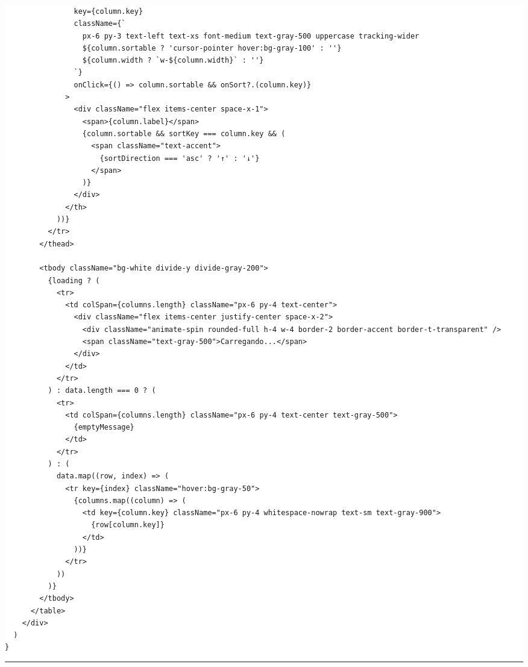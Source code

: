```tsx
                key={column.key}
                className={`
                  px-6 py-3 text-left text-xs font-medium text-gray-500 uppercase tracking-wider
                  ${column.sortable ? 'cursor-pointer hover:bg-gray-100' : ''}
                  ${column.width ? `w-${column.width}` : ''}
                `}
                onClick={() => column.sortable && onSort?.(column.key)}
              >
                <div className="flex items-center space-x-1">
                  <span>{column.label}</span>
                  {column.sortable && sortKey === column.key && (
                    <span className="text-accent">
                      {sortDirection === 'asc' ? '↑' : '↓'}
                    </span>
                  )}
                </div>
              </th>
            ))}
          </tr>
        </thead>
        
        <tbody className="bg-white divide-y divide-gray-200">
          {loading ? (
            <tr>
              <td colSpan={columns.length} className="px-6 py-4 text-center">
                <div className="flex items-center justify-center space-x-2">
                  <div className="animate-spin rounded-full h-4 w-4 border-2 border-accent border-t-transparent" />
                  <span className="text-gray-500">Carregando...</span>
                </div>
              </td>
            </tr>
          ) : data.length === 0 ? (
            <tr>
              <td colSpan={columns.length} className="px-6 py-4 text-center text-gray-500">
                {emptyMessage}
              </td>
            </tr>
          ) : (
            data.map((row, index) => (
              <tr key={index} className="hover:bg-gray-50">
                {columns.map((column) => (
                  <td key={column.key} className="px-6 py-4 whitespace-nowrap text-sm text-gray-900">
                    {row[column.key]}
                  </td>
                ))}
              </tr>
            ))
          )}
        </tbody>
      </table>
    </div>
  )
}
```

---